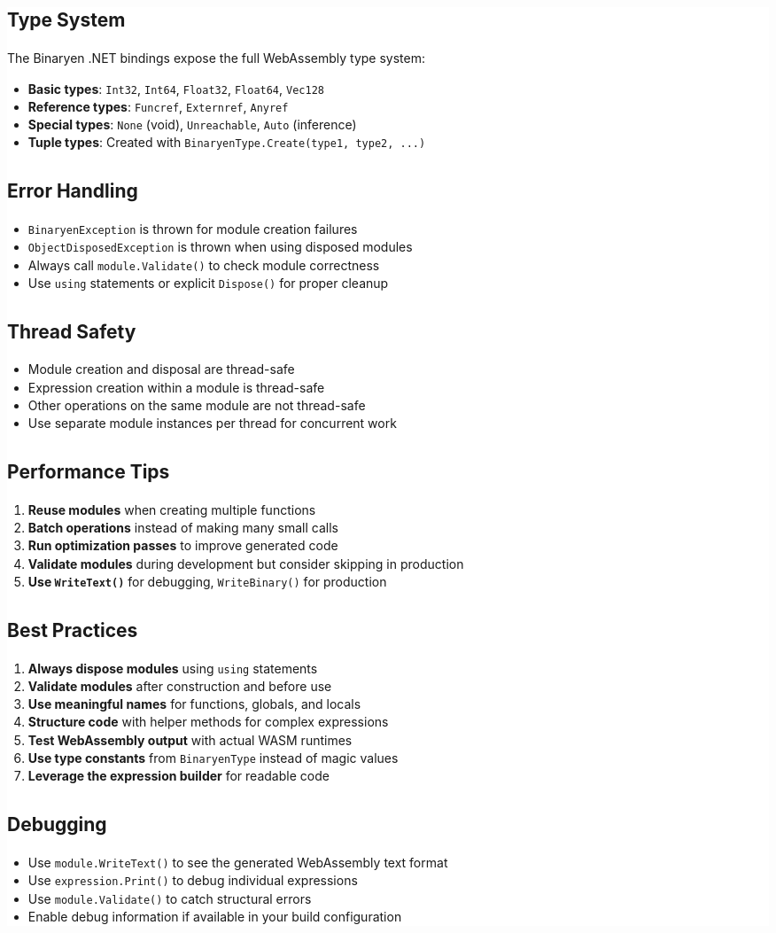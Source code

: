 ```csharp
```

## Type System

The Binaryen .NET bindings expose the full WebAssembly type system:

- **Basic types**: `Int32`, `Int64`, `Float32`, `Float64`, `Vec128`
- **Reference types**: `Funcref`, `Externref`, `Anyref`
- **Special types**: `None` (void), `Unreachable`, `Auto` (inference)
- **Tuple types**: Created with `BinaryenType.Create(type1, type2, ...)`

## Error Handling

- `BinaryenException` is thrown for module creation failures
- `ObjectDisposedException` is thrown when using disposed modules
- Always call `module.Validate()` to check module correctness
- Use `using` statements or explicit `Dispose()` for proper cleanup

## Thread Safety

- Module creation and disposal are thread-safe
- Expression creation within a module is thread-safe
- Other operations on the same module are not thread-safe
- Use separate module instances per thread for concurrent work

## Performance Tips

1. **Reuse modules** when creating multiple functions
2. **Batch operations** instead of making many small calls
3. **Run optimization passes** to improve generated code
4. **Validate modules** during development but consider skipping in production
5. **Use `WriteText()`** for debugging, `WriteBinary()` for production

## Best Practices

1. **Always dispose modules** using `using` statements
2. **Validate modules** after construction and before use
3. **Use meaningful names** for functions, globals, and locals
4. **Structure code** with helper methods for complex expressions
5. **Test WebAssembly output** with actual WASM runtimes
6. **Use type constants** from `BinaryenType` instead of magic values
7. **Leverage the expression builder** for readable code

## Debugging

- Use `module.WriteText()` to see the generated WebAssembly text format
- Use `expression.Print()` to debug individual expressions
- Use `module.Validate()` to catch structural errors
- Enable debug information if available in your build configuration